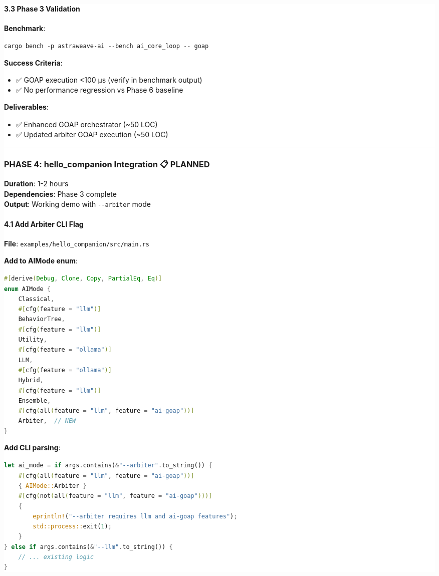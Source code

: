 #### 3.3 Phase 3 Validation

**Benchmark**:
```powershell
cargo bench -p astraweave-ai --bench ai_core_loop -- goap
```

**Success Criteria**:
- ✅ GOAP execution <100 µs (verify in benchmark output)
- ✅ No performance regression vs Phase 6 baseline

**Deliverables**:
- ✅ Enhanced GOAP orchestrator (~50 LOC)
- ✅ Updated arbiter GOAP execution (~50 LOC)

---

### **PHASE 4: hello_companion Integration** 📋 PLANNED

**Duration**: 1-2 hours  
**Dependencies**: Phase 3 complete  
**Output**: Working demo with `--arbiter` mode

#### 4.1 Add Arbiter CLI Flag

**File**: `examples/hello_companion/src/main.rs`

**Add to AIMode enum**:
```rust
#[derive(Debug, Clone, Copy, PartialEq, Eq)]
enum AIMode {
    Classical,
    #[cfg(feature = "llm")]
    BehaviorTree,
    #[cfg(feature = "llm")]
    Utility,
    #[cfg(feature = "ollama")]
    LLM,
    #[cfg(feature = "ollama")]
    Hybrid,
    #[cfg(feature = "llm")]
    Ensemble,
    #[cfg(all(feature = "llm", feature = "ai-goap"))]
    Arbiter,  // NEW
}
```

**Add CLI parsing**:
```rust
let ai_mode = if args.contains(&"--arbiter".to_string()) {
    #[cfg(all(feature = "llm", feature = "ai-goap"))]
    { AIMode::Arbiter }
    #[cfg(not(all(feature = "llm", feature = "ai-goap")))]
    {
        eprintln!("--arbiter requires llm and ai-goap features");
        std::process::exit(1);
    }
} else if args.contains(&"--llm".to_string()) {
    // ... existing logic
}
```

